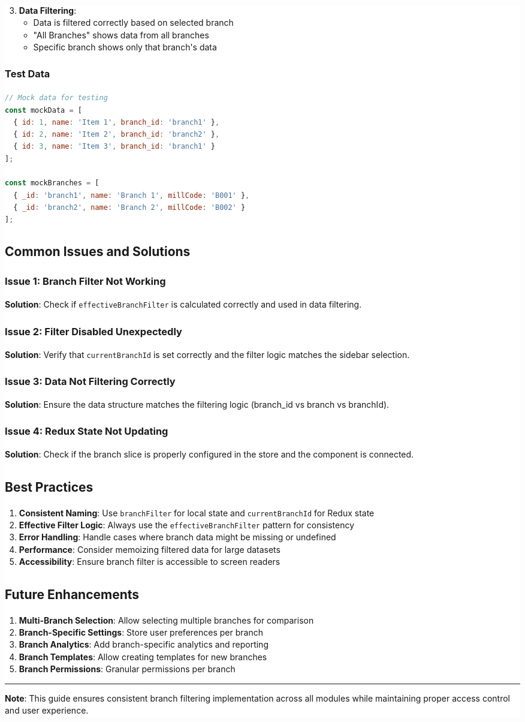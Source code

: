 3. **Data Filtering**:
   - Data is filtered correctly based on selected branch
   - "All Branches" shows data from all branches
   - Specific branch shows only that branch's data

### Test Data

```javascript
// Mock data for testing
const mockData = [
  { id: 1, name: 'Item 1', branch_id: 'branch1' },
  { id: 2, name: 'Item 2', branch_id: 'branch2' },
  { id: 3, name: 'Item 3', branch_id: 'branch1' }
];

const mockBranches = [
  { _id: 'branch1', name: 'Branch 1', millCode: 'B001' },
  { _id: 'branch2', name: 'Branch 2', millCode: 'B002' }
];
```

## Common Issues and Solutions

### Issue 1: Branch Filter Not Working
**Solution**: Check if `effectiveBranchFilter` is calculated correctly and used in data filtering.

### Issue 2: Filter Disabled Unexpectedly
**Solution**: Verify that `currentBranchId` is set correctly and the filter logic matches the sidebar selection.

### Issue 3: Data Not Filtering Correctly
**Solution**: Ensure the data structure matches the filtering logic (branch_id vs branch vs branchId).

### Issue 4: Redux State Not Updating
**Solution**: Check if the branch slice is properly configured in the store and the component is connected.

## Best Practices

1. **Consistent Naming**: Use `branchFilter` for local state and `currentBranchId` for Redux state
2. **Effective Filter Logic**: Always use the `effectiveBranchFilter` pattern for consistency
3. **Error Handling**: Handle cases where branch data might be missing or undefined
4. **Performance**: Consider memoizing filtered data for large datasets
5. **Accessibility**: Ensure branch filter is accessible to screen readers

## Future Enhancements

1. **Multi-Branch Selection**: Allow selecting multiple branches for comparison
2. **Branch-Specific Settings**: Store user preferences per branch
3. **Branch Analytics**: Add branch-specific analytics and reporting
4. **Branch Templates**: Allow creating templates for new branches
5. **Branch Permissions**: Granular permissions per branch

---

**Note**: This guide ensures consistent branch filtering implementation across all modules while maintaining proper access control and user experience. 